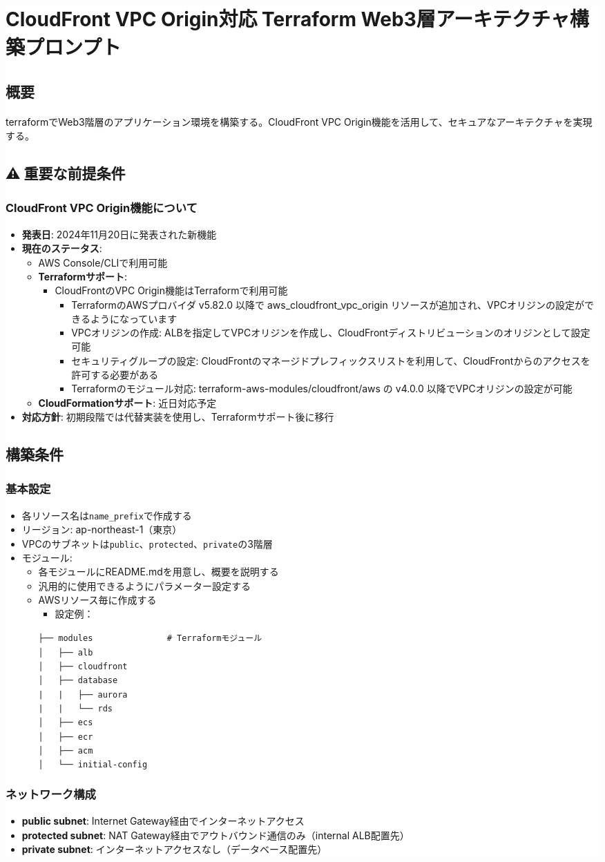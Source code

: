 # CloudFront VPC Origin対応 Terraform Web3層アーキテクチャ構築プロンプト

## 概要
terraformでWeb3階層のアプリケーション環境を構築する。CloudFront VPC Origin機能を活用して、セキュアなアーキテクチャを実現する。

## ⚠️ 重要な前提条件

### CloudFront VPC Origin機能について
- **発表日**: 2024年11月20日に発表された新機能
- **現在のステータス**: 
  - AWS Console/CLIで利用可能
  - **Terraformサポート**: 
    - CloudFrontのVPC Origin機能はTerraformで利用可能
      - TerraformのAWSプロバイダ v5.82.0 以降で aws_cloudfront_vpc_origin リソースが追加され、VPCオリジンの設定ができるようになっています
      - VPCオリジンの作成: ALBを指定してVPCオリジンを作成し、CloudFrontディストリビューションのオリジンとして設定可能
      - セキュリティグループの設定: CloudFrontのマネージドプレフィックスリストを利用して、CloudFrontからのアクセスを許可する必要がある
      - Terraformのモジュール対応: terraform-aws-modules/cloudfront/aws の v4.0.0 以降でVPCオリジンの設定が可能
  - **CloudFormationサポート**: 近日対応予定
- **対応方針**: 初期段階では代替実装を使用し、Terraformサポート後に移行

## 構築条件

### 基本設定
- 各リソース名は`name_prefix`で作成する
- リージョン: ap-northeast-1（東京）
- VPCのサブネットは`public`、`protected`、`private`の3階層
- モジュール:
  - 各モジュールにREADME.mdを用意し、概要を説明する
  - 汎用的に使用できるようにパラメーター設定する
  - AWSリソース毎に作成する
    - 設定例：
    ```
    ├── modules               # Terraformモジュール
    │   ├── alb
    │   ├── cloudfront
    │   ├── database
    |   |   ├── aurora
    |   |   └── rds
    │   ├── ecs
    │   ├── ecr
    │   ├── acm
    │   └── initial-config
    ```

### ネットワーク構成
- **public subnet**: Internet Gateway経由でインターネットアクセス
- **protected subnet**: NAT Gateway経由でアウトバウンド通信のみ（internal ALB配置先）
- **private subnet**: インターネットアクセスなし（データベース配置先）
